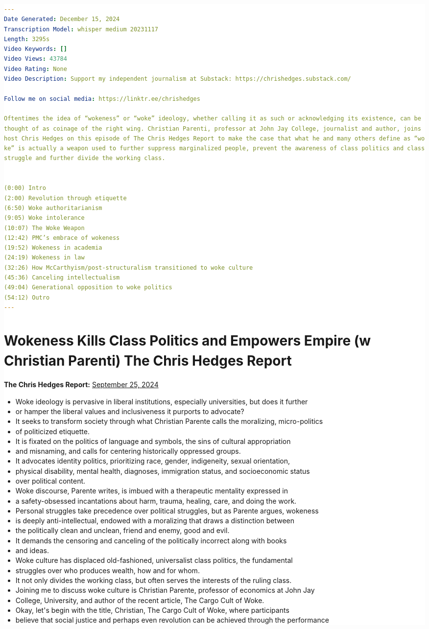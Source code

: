 ```yaml
---
Date Generated: December 15, 2024
Transcription Model: whisper medium 20231117
Length: 3295s
Video Keywords: []
Video Views: 43784
Video Rating: None
Video Description: Support my independent journalism at Substack: https://chrishedges.substack.com/

Follow me on social media: https://linktr.ee/chrishedges

Oftentimes the idea of “wokeness” or “woke” ideology, whether calling it as such or acknowledging its existence, can be thought of as coinage of the right wing. Christian Parenti, professor at John Jay College, journalist and author, joins host Chris Hedges on this episode of The Chris Hedges Report to make the case that what he and many others define as “woke” is actually a weapon used to further suppress marginalized people, prevent the awareness of class politics and class struggle and further divide the working class.


(0:00) Intro 
(2:00) Revolution through etiquette 
(6:50) Woke authoritarianism
(9:05) Woke intolerance 
(10:07) The Woke Weapon 
(12:42) PMC’s embrace of wokeness 
(19:52) Wokeness in academia 
(24:19) Wokeness in law
(32:26) How McCarthyism/post-structuralism transitioned to woke culture
(45:36) Canceling intellectualism 
(49:04) Generational opposition to woke politics 
(54:12) Outro
---
```


# Wokeness Kills Class Politics and Empowers Empire (w Christian Parenti)  The Chris Hedges Report
**The Chris Hedges Report:** [September 25, 2024](https://www.youtube.com/watch?v=xTpeQ4V-YeY)
*  Woke ideology is pervasive in liberal institutions, especially universities, but does it further
*  or hamper the liberal values and inclusiveness it purports to advocate?
*  It seeks to transform society through what Christian Parente calls the moralizing, micro-politics
*  of politicized etiquette.
*  It is fixated on the politics of language and symbols, the sins of cultural appropriation
*  and misnaming, and calls for centering historically oppressed groups.
*  It advocates identity politics, prioritizing race, gender, indigeneity, sexual orientation,
*  physical disability, mental health, diagnoses, immigration status, and socioeconomic status
*  over political content.
*  Woke discourse, Parente writes, is imbued with a therapeutic mentality expressed in
*  a safety-obsessed incantations about harm, trauma, healing, care, and doing the work.
*  Personal struggles take precedence over political struggles, but as Parente argues, wokeness
*  is deeply anti-intellectual, endowed with a moralizing that draws a distinction between
*  the politically clean and unclean, friend and enemy, good and evil.
*  It demands the censoring and canceling of the politically incorrect along with books
*  and ideas.
*  Woke culture has displaced old-fashioned, universalist class politics, the fundamental
*  struggles over who produces wealth, how and for whom.
*  It not only divides the working class, but often serves the interests of the ruling class.
*  Joining me to discuss woke culture is Christian Parente, professor of economics at John Jay
*  College, University, and author of the recent article, The Cargo Cult of Woke.
*  Okay, let's begin with the title, Christian, The Cargo Cult of Woke, where participants
*  believe that social justice and perhaps even revolution can be achieved through the performance